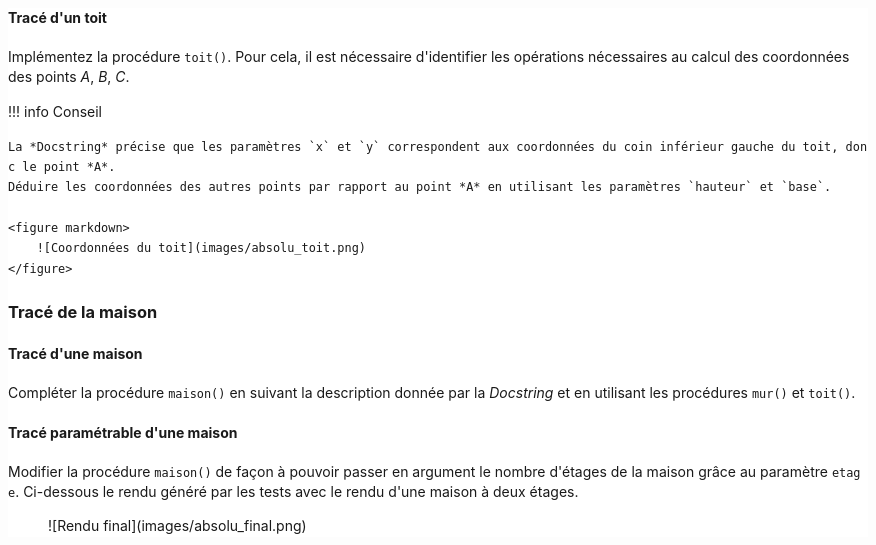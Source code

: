 <h4>Tracé d'un toit</h4>

Implémentez la procédure `toit()`. Pour cela, il est nécessaire d'identifier les opérations nécessaires au calcul des
coordonnées des points *A*, *B*, *C*.

!!! info Conseil

    La *Docstring* précise que les paramètres `x` et `y` correspondent aux coordonnées du coin inférieur gauche du toit, donc le point *A*.
    Déduire les coordonnées des autres points par rapport au point *A* en utilisant les paramètres `hauteur` et `base`.

    <figure markdown>
        ![Coordonnées du toit](images/absolu_toit.png)
    </figure>

### Tracé de la maison

<h4>Tracé d'une maison</h4>

Compléter la procédure `maison()` en suivant la description donnée par la *Docstring* et en utilisant les
procédures `mur()` et `toit()`.

<h4>Tracé paramétrable d'une maison</h4>

Modifier la procédure `maison()` de façon à pouvoir passer en argument le nombre d'étages de la maison grâce au
paramètre `etage`.
Ci-dessous le rendu généré par les tests avec le rendu d'une maison à deux étages.

<figure markdown>
![Rendu final](images/absolu_final.png)
